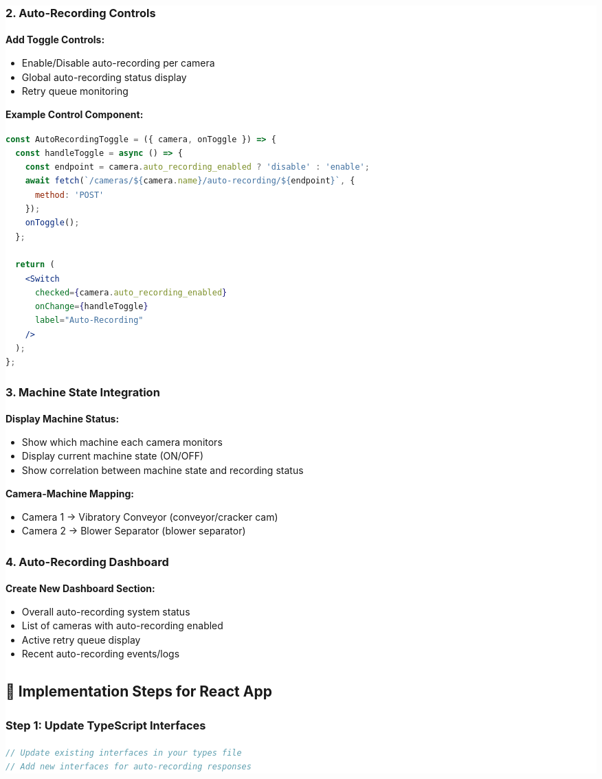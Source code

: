 ### 2. Auto-Recording Controls

**Add Toggle Controls:**
- Enable/Disable auto-recording per camera
- Global auto-recording status display
- Retry queue monitoring

**Example Control Component:**
```jsx
const AutoRecordingToggle = ({ camera, onToggle }) => {
  const handleToggle = async () => {
    const endpoint = camera.auto_recording_enabled ? 'disable' : 'enable';
    await fetch(`/cameras/${camera.name}/auto-recording/${endpoint}`, {
      method: 'POST'
    });
    onToggle();
  };

  return (
    <Switch
      checked={camera.auto_recording_enabled}
      onChange={handleToggle}
      label="Auto-Recording"
    />
  );
};
```

### 3. Machine State Integration

**Display Machine Status:**
- Show which machine each camera monitors
- Display current machine state (ON/OFF)
- Show correlation between machine state and recording status

**Camera-Machine Mapping:**
- Camera 1 → Vibratory Conveyor (conveyor/cracker cam)
- Camera 2 → Blower Separator (blower separator)

### 4. Auto-Recording Dashboard

**Create New Dashboard Section:**
- Overall auto-recording system status
- List of cameras with auto-recording enabled
- Active retry queue display
- Recent auto-recording events/logs

## 🔧 Implementation Steps for React App

### Step 1: Update TypeScript Interfaces
```typescript
// Update existing interfaces in your types file
// Add new interfaces for auto-recording responses
```

